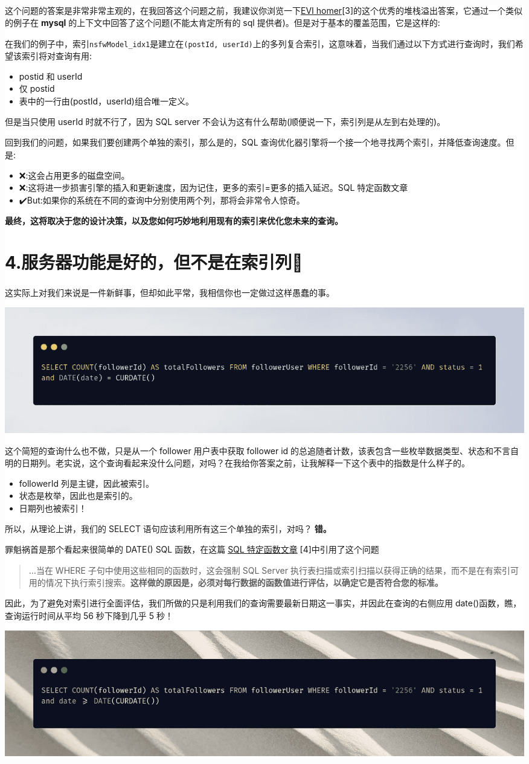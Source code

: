 这个问题的答案是非常非常主观的，在我回答这个问题之前，我建议你浏览一下[EVI homer](https://stackoverflow.com/a/179224)[3]的这个优秀的堆栈溢出答案，它通过一个类似的例子在 **mysql** 的上下文中回答了这个问题(不能太肯定所有的 sql 提供者)。但是对于基本的覆盖范围，它是这样的:

在我们的例子中，索引`nsfwModel_idx1`是建立在`(postId, userId)`上的多列复合索引，这意味着，当我们通过以下方式进行查询时，我们希望该索引将对查询有用:

*   postid 和 userId
*   仅 postid
*   表中的一行由(postId，userId)组合唯一定义。

但是当只使用 userId 时就不行了，因为 SQL server 不会认为这有什么帮助(顺便说一下，索引列是从左到右处理的)。

回到我们的问题，如果我们要创建两个单独的索引，那么是的，SQL 查询优化器引擎将一个接一个地寻找两个索引，并降低查询速度。但是:

*   ❌:这会占用更多的磁盘空间。
*   ❌:这将进一步损害引擎的插入和更新速度，因为记住，更多的索引=更多的插入延迟。SQL 特定函数文章
*   ✔️But:如果你的系统在不同的查询中分别使用两个列，那将会非常令人惊奇。

**最终，这将取决于您的设计决策，以及您如何巧妙地利用现有的索引来优化您未来的查询。**

# 4.服务器功能是好的，但不是在索引列🛑

这实际上对我们来说是一件新鲜事，但却如此平常，我相信你也一定做过这样愚蠢的事。

![](img/1e6b614163c2fa9e665b87707fb66fc5.png)

这个简短的查询什么也不做，只是从一个 follower 用户表中获取 follower id 的总追随者计数，该表包含一些枚举数据类型、状态和不言自明的日期列。老实说，这个查询看起来没什么问题，对吗？在我给你答案之前，让我解释一下这个表中的指数是什么样子的。

*   followerId 列是主键，因此被索引。
*   状态是枚举，因此也是索引的。
*   日期列也被索引！

所以，从理论上讲，我们的 SELECT 语句应该利用所有这三个单独的索引，对吗？
**错。**

罪魁祸首是那个看起来很简单的 DATE() SQL 函数，在这篇 [SQL 特定函数文章](https://www.mssqltips.com/sqlservertip/1236/avoid-sql-server-functions-in-the-where-clause-for-performance/) [4]中引用了这个问题

> …当在 WHERE 子句中使用这些相同的函数时，这会强制 SQL Server 执行表扫描或索引扫描以获得正确的结果，而不是在有索引可用的情况下执行索引搜索。**这样做的原因是，必须对每行数据的函数值进行评估，以确定它是否符合您的标准。**

因此，为了避免对索引进行全面评估，我们所做的只是利用我们的查询需要最新日期这一事实，并因此在查询的右侧应用 date()函数，瞧，查询运行时间从平均 56 秒下降到几乎 5 秒！

![](img/8fb965ed27bae2220fd9710312e4fd6d.png)
